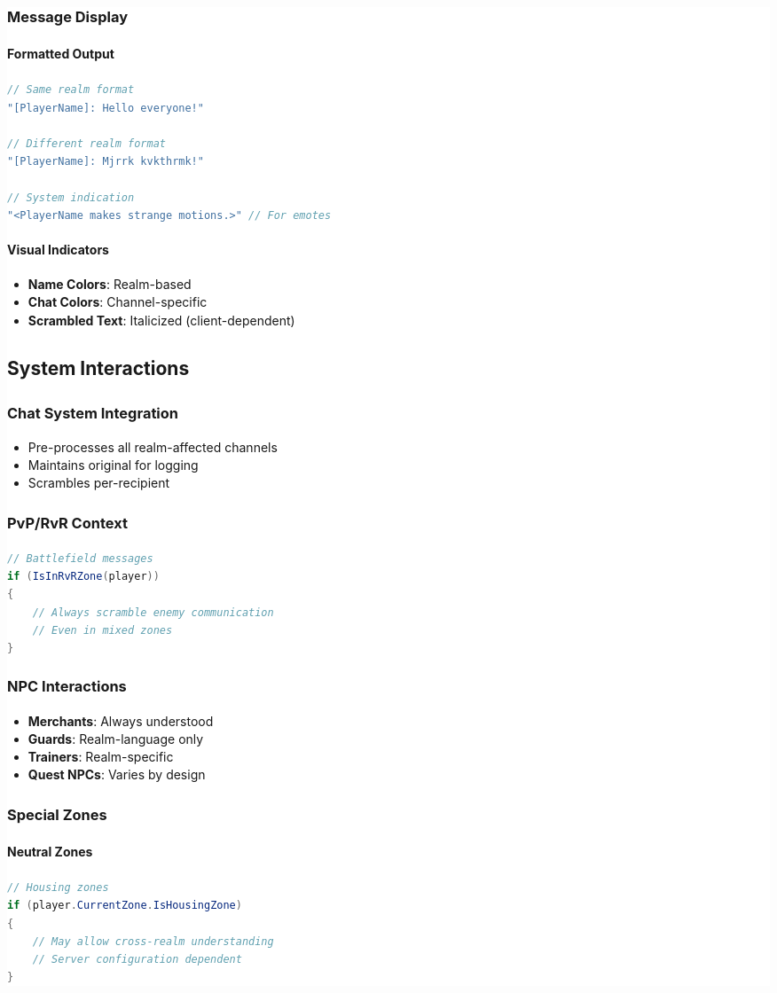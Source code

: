 ### Message Display

#### Formatted Output
```csharp
// Same realm format
"[PlayerName]: Hello everyone!"

// Different realm format
"[PlayerName]: Mjrrk kvkthrmk!"

// System indication
"<PlayerName makes strange motions.>" // For emotes
```

#### Visual Indicators
- **Name Colors**: Realm-based
- **Chat Colors**: Channel-specific
- **Scrambled Text**: Italicized (client-dependent)

## System Interactions

### Chat System Integration
- Pre-processes all realm-affected channels
- Maintains original for logging
- Scrambles per-recipient

### PvP/RvR Context
```csharp
// Battlefield messages
if (IsInRvRZone(player))
{
    // Always scramble enemy communication
    // Even in mixed zones
}
```

### NPC Interactions
- **Merchants**: Always understood
- **Guards**: Realm-language only
- **Trainers**: Realm-specific
- **Quest NPCs**: Varies by design

### Special Zones

#### Neutral Zones
```csharp
// Housing zones
if (player.CurrentZone.IsHousingZone)
{
    // May allow cross-realm understanding
    // Server configuration dependent
}
```
